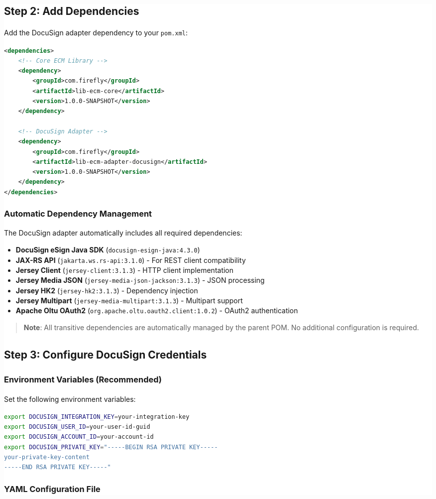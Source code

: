 ## Step 2: Add Dependencies

Add the DocuSign adapter dependency to your `pom.xml`:

```xml
<dependencies>
    <!-- Core ECM Library -->
    <dependency>
        <groupId>com.firefly</groupId>
        <artifactId>lib-ecm-core</artifactId>
        <version>1.0.0-SNAPSHOT</version>
    </dependency>

    <!-- DocuSign Adapter -->
    <dependency>
        <groupId>com.firefly</groupId>
        <artifactId>lib-ecm-adapter-docusign</artifactId>
        <version>1.0.0-SNAPSHOT</version>
    </dependency>
</dependencies>
```

### Automatic Dependency Management

The DocuSign adapter automatically includes all required dependencies:

- **DocuSign eSign Java SDK** (`docusign-esign-java:4.3.0`)
- **JAX-RS API** (`jakarta.ws.rs-api:3.1.0`) - For REST client compatibility
- **Jersey Client** (`jersey-client:3.1.3`) - HTTP client implementation
- **Jersey Media JSON** (`jersey-media-json-jackson:3.1.3`) - JSON processing
- **Jersey HK2** (`jersey-hk2:3.1.3`) - Dependency injection
- **Jersey Multipart** (`jersey-media-multipart:3.1.3`) - Multipart support
- **Apache Oltu OAuth2** (`org.apache.oltu.oauth2.client:1.0.2`) - OAuth2 authentication

> **Note**: All transitive dependencies are automatically managed by the parent POM. No additional configuration is required.

## Step 3: Configure DocuSign Credentials

### Environment Variables (Recommended)

Set the following environment variables:

```bash
export DOCUSIGN_INTEGRATION_KEY=your-integration-key
export DOCUSIGN_USER_ID=your-user-id-guid
export DOCUSIGN_ACCOUNT_ID=your-account-id
export DOCUSIGN_PRIVATE_KEY="-----BEGIN RSA PRIVATE KEY-----
your-private-key-content
-----END RSA PRIVATE KEY-----"
```

### YAML Configuration File
